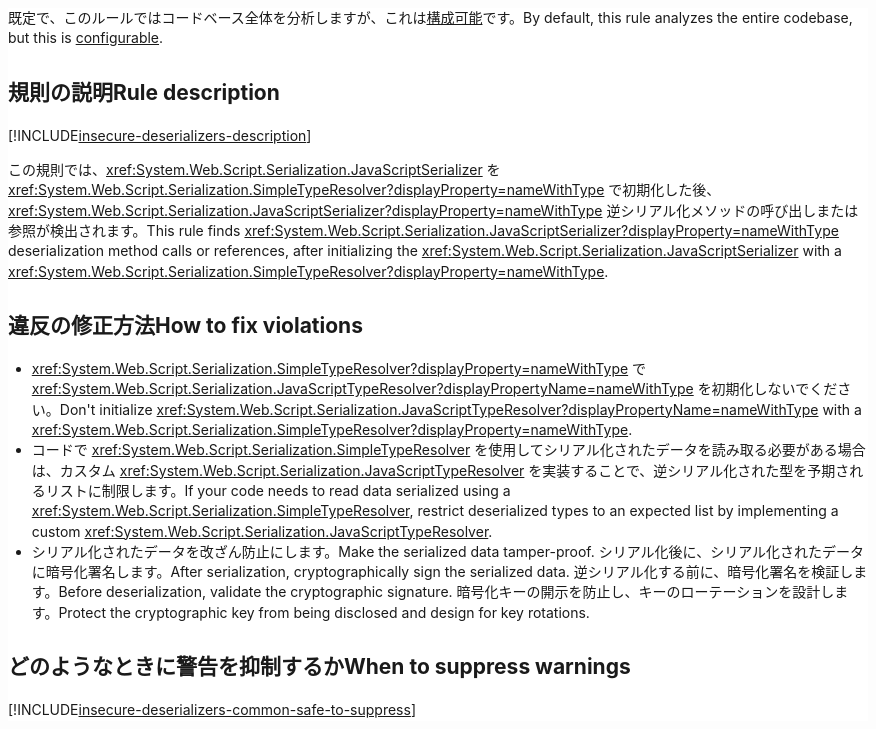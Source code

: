 <span data-ttu-id="e706a-113">既定で、このルールではコードベース全体を分析しますが、これは[構成可能](#configure-code-to-analyze)です。</span><span class="sxs-lookup"><span data-stu-id="e706a-113">By default, this rule analyzes the entire codebase, but this is [configurable](#configure-code-to-analyze).</span></span>

## <a name="rule-description"></a><span data-ttu-id="e706a-114">規則の説明</span><span class="sxs-lookup"><span data-stu-id="e706a-114">Rule description</span></span>

[!INCLUDE[insecure-deserializers-description](~/includes/code-analysis/insecure-deserializers-description.md)]

<span data-ttu-id="e706a-115">この規則では、<xref:System.Web.Script.Serialization.JavaScriptSerializer> を <xref:System.Web.Script.Serialization.SimpleTypeResolver?displayProperty=nameWithType> で初期化した後、<xref:System.Web.Script.Serialization.JavaScriptSerializer?displayProperty=nameWithType> 逆シリアル化メソッドの呼び出しまたは参照が検出されます。</span><span class="sxs-lookup"><span data-stu-id="e706a-115">This rule finds <xref:System.Web.Script.Serialization.JavaScriptSerializer?displayProperty=nameWithType> deserialization method calls or references, after initializing the <xref:System.Web.Script.Serialization.JavaScriptSerializer> with a <xref:System.Web.Script.Serialization.SimpleTypeResolver?displayProperty=nameWithType>.</span></span>

## <a name="how-to-fix-violations"></a><span data-ttu-id="e706a-116">違反の修正方法</span><span class="sxs-lookup"><span data-stu-id="e706a-116">How to fix violations</span></span>

- <span data-ttu-id="e706a-117"><xref:System.Web.Script.Serialization.SimpleTypeResolver?displayProperty=nameWithType> で <xref:System.Web.Script.Serialization.JavaScriptTypeResolver?displayPropertyName=nameWithType> を初期化しないでください。</span><span class="sxs-lookup"><span data-stu-id="e706a-117">Don't initialize <xref:System.Web.Script.Serialization.JavaScriptTypeResolver?displayPropertyName=nameWithType> with a <xref:System.Web.Script.Serialization.SimpleTypeResolver?displayProperty=nameWithType>.</span></span>
- <span data-ttu-id="e706a-118">コードで <xref:System.Web.Script.Serialization.SimpleTypeResolver> を使用してシリアル化されたデータを読み取る必要がある場合は、カスタム <xref:System.Web.Script.Serialization.JavaScriptTypeResolver> を実装することで、逆シリアル化された型を予期されるリストに制限します。</span><span class="sxs-lookup"><span data-stu-id="e706a-118">If your code needs to read data serialized using a <xref:System.Web.Script.Serialization.SimpleTypeResolver>, restrict deserialized types to an expected list by implementing a custom <xref:System.Web.Script.Serialization.JavaScriptTypeResolver>.</span></span>
- <span data-ttu-id="e706a-119">シリアル化されたデータを改ざん防止にします。</span><span class="sxs-lookup"><span data-stu-id="e706a-119">Make the serialized data tamper-proof.</span></span> <span data-ttu-id="e706a-120">シリアル化後に、シリアル化されたデータに暗号化署名します。</span><span class="sxs-lookup"><span data-stu-id="e706a-120">After serialization, cryptographically sign the serialized data.</span></span> <span data-ttu-id="e706a-121">逆シリアル化する前に、暗号化署名を検証します。</span><span class="sxs-lookup"><span data-stu-id="e706a-121">Before deserialization, validate the cryptographic signature.</span></span> <span data-ttu-id="e706a-122">暗号化キーの開示を防止し、キーのローテーションを設計します。</span><span class="sxs-lookup"><span data-stu-id="e706a-122">Protect the cryptographic key from being disclosed and design for key rotations.</span></span>

## <a name="when-to-suppress-warnings"></a><span data-ttu-id="e706a-123">どのようなときに警告を抑制するか</span><span class="sxs-lookup"><span data-stu-id="e706a-123">When to suppress warnings</span></span>

[!INCLUDE[insecure-deserializers-common-safe-to-suppress](~/includes/code-analysis/insecure-deserializers-common-safe-to-suppress.md)]
